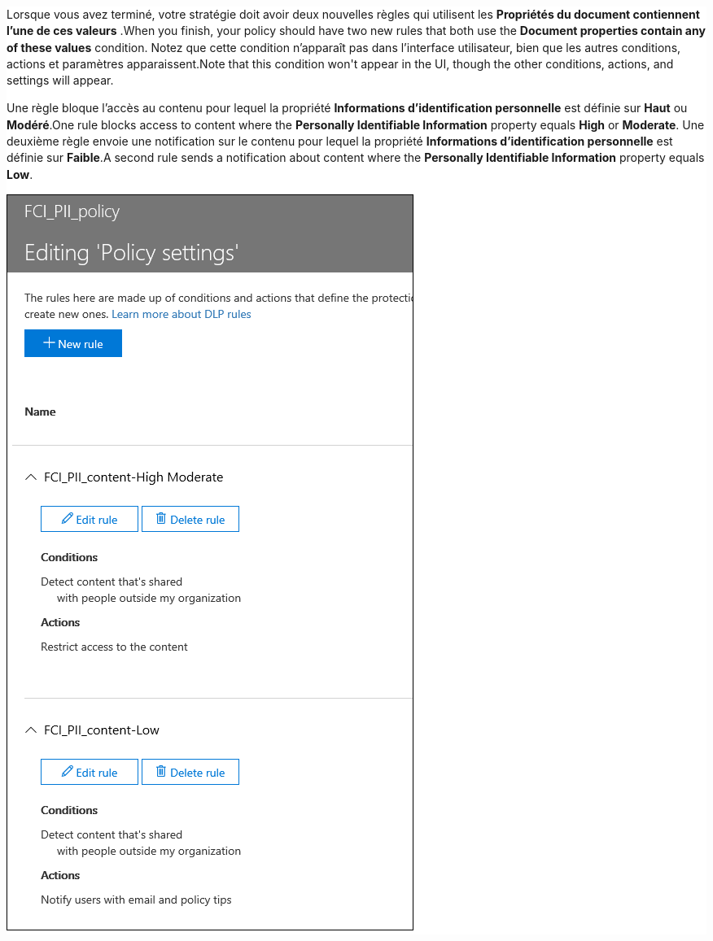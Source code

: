 <span data-ttu-id="5f14c-176">Lorsque vous avez terminé, votre stratégie doit avoir deux nouvelles règles qui utilisent les **Propriétés du document contiennent l’une de ces valeurs** .</span><span class="sxs-lookup"><span data-stu-id="5f14c-176">When you finish, your policy should have two new rules that both use the **Document properties contain any of these values** condition.</span></span> <span data-ttu-id="5f14c-177">Notez que cette condition n’apparaît pas dans l’interface utilisateur, bien que les autres conditions, actions et paramètres apparaissent.</span><span class="sxs-lookup"><span data-stu-id="5f14c-177">Note that this condition won't appear in the UI, though the other conditions, actions, and settings will appear.</span></span> 
  
<span data-ttu-id="5f14c-178">Une règle bloque l’accès au contenu pour lequel la propriété **Informations d’identification personnelle** est définie sur **Haut** ou **Modéré**.</span><span class="sxs-lookup"><span data-stu-id="5f14c-178">One rule blocks access to content where the **Personally Identifiable Information** property equals **High** or **Moderate**.</span></span> <span data-ttu-id="5f14c-179">Une deuxième règle envoie une notification sur le contenu pour lequel la propriété **Informations d’identification personnelle** est définie sur **Faible**.</span><span class="sxs-lookup"><span data-stu-id="5f14c-179">A second rule sends a notification about content where the **Personally Identifiable Information** property equals **Low**.</span></span>
  
![Nouvelle boîte de dialogue de stratégie DLP montrant les deux règles venant d’être créées](media/5c56c13b-62a5-4f25-8eb7-ce83a844bb12.png)